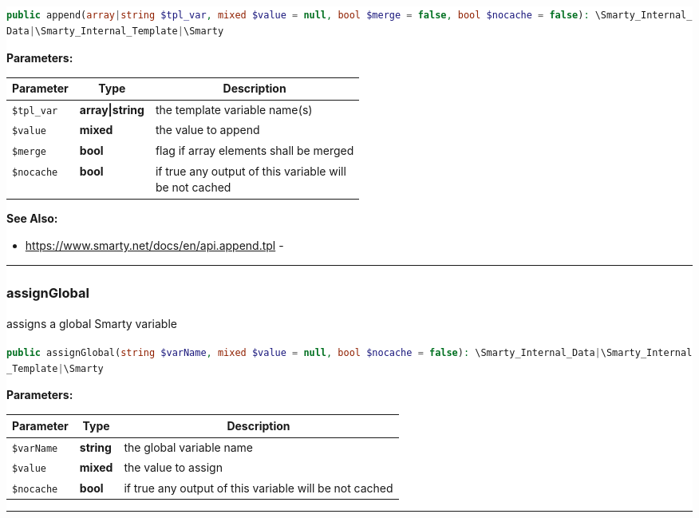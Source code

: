 ```php
public append(array|string $tpl_var, mixed $value = null, bool $merge = false, bool $nocache = false): \Smarty_Internal_Data|\Smarty_Internal_Template|\Smarty
```








**Parameters:**

| Parameter | Type | Description |
|-----------|------|-------------|
| `$tpl_var` | **array&#124;string** | the template variable name(s) |
| `$value` | **mixed** | the value to append |
| `$merge` | **bool** | flag if array elements shall be merged |
| `$nocache` | **bool** | if true any output of this variable will<br />be not cached |





**See Also:**

* https://www.smarty.net/docs/en/api.append.tpl - 

***

### assignGlobal

assigns a global Smarty variable

```php
public assignGlobal(string $varName, mixed $value = null, bool $nocache = false): \Smarty_Internal_Data|\Smarty_Internal_Template|\Smarty
```








**Parameters:**

| Parameter | Type | Description |
|-----------|------|-------------|
| `$varName` | **string** | the global variable name |
| `$value` | **mixed** | the value to assign |
| `$nocache` | **bool** | if true any output of this variable will be not cached |





***
